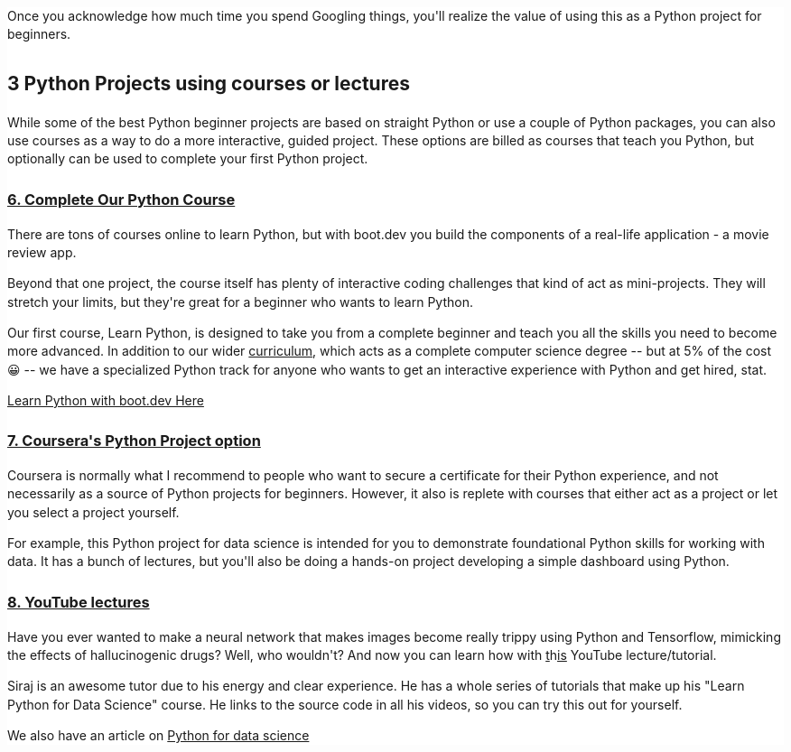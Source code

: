 Once you acknowledge how much time you spend Googling things, you'll realize the value of using this as a Python project for beginners.

## 3 Python Projects using courses or lectures

While some of the best Python beginner projects are based on straight Python or use a couple of Python packages, you can also use courses as a way to do a more interactive, guided project. These options are billed as courses that teach you Python, but optionally can be used to complete your first Python project.

### [6. Complete Our Python Course](https://www.boot.dev/courses/learn-code-python)

There are tons of courses online to learn Python, but with boot.dev you build the components of a real-life application - a movie review app.

Beyond that one project, the course itself has plenty of interactive coding challenges that kind of act as mini-projects. They will stretch your limits, but they're great for a beginner who wants to learn Python.

Our first course, Learn Python, is designed to take you from a complete beginner and teach you all the skills you need to become more advanced. In addition to our wider [curriculum](https://github.com/bootdotdev/curriculum), which acts as a complete computer science degree -- but at 5% of the cost 😀 -- we have a specialized Python track for anyone who wants to get an interactive experience with Python and get hired, stat.

[Learn Python with boot.dev Here](https://www.boot.dev/courses/learn-code-python)

### [7. Coursera's Python Project option](https://www.coursera.org/learn/python-project-for-data-science)

Coursera is normally what I recommend to people who want to secure a certificate for their Python experience, and not necessarily as a source of Python projects for beginners. However, it also is replete with courses that either act as a project or let you select a project yourself.

For example, this Python project for data science is intended for you to demonstrate foundational Python skills for working with data. It has a bunch of lectures, but you'll also be doing a hands-on project developing a simple dashboard using Python.

### [8. YouTube lectures](https://www.youtube.com/watch?v=MrBzgvUNr4w&list=PL2-dafEMk2A6QKz1mrk1uIGfHkC1zZ6UU&index=5)

Have you ever wanted to make a neural network that makes images become really trippy using Python and Tensorflow, mimicking the effects of hallucinogenic drugs? Well, who wouldn't? And now you can learn how with [t](https://www.youtube.com/watch?v=MrBzgvUNr4w&list=PL2-dafEMk2A6QKz1mrk1uIGfHkC1zZ6UU&index=5)h[is](https://www.youtube.com/watch?v=MrBzgvUNr4w&list=PL2-dafEMk2A6QKz1mrk1uIGfHkC1zZ6UU&index=5) YouTube lecture/tutorial.

Siraj is an awesome tutor due to his energy and clear experience. He has a whole series of tutorials that make up his "Learn Python for Data Science" course. He links to the source code in all his videos, so you can try this out for yourself.

We also have an article on [Python for data science](https://blog.boot.dev/python/python-for-data-science/)
